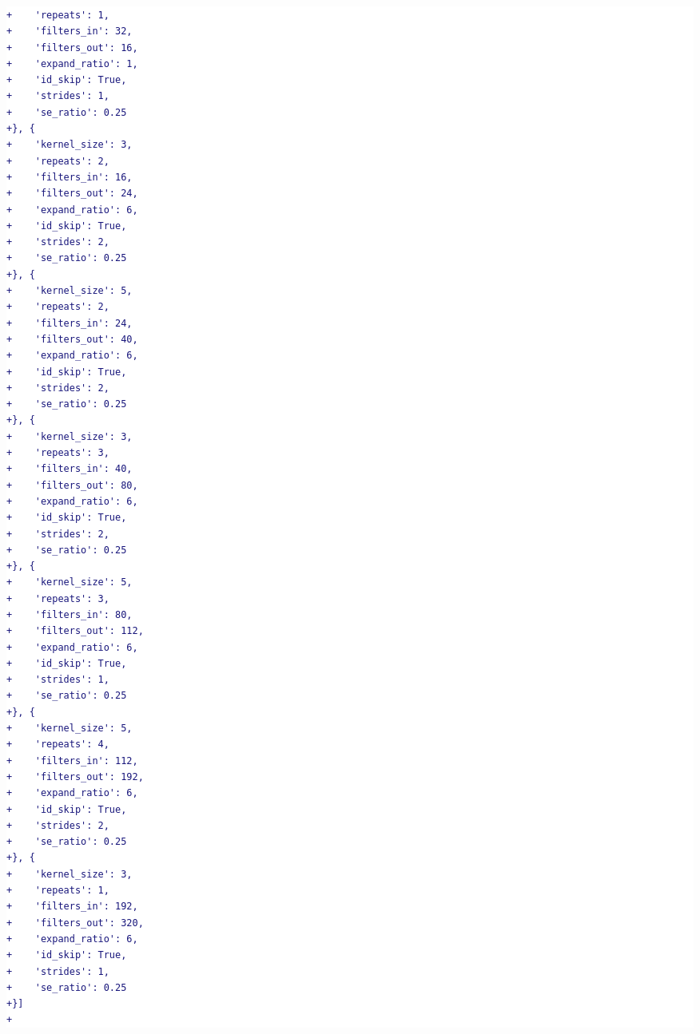 ```diff
+    'repeats': 1,
+    'filters_in': 32,
+    'filters_out': 16,
+    'expand_ratio': 1,
+    'id_skip': True,
+    'strides': 1,
+    'se_ratio': 0.25
+}, {
+    'kernel_size': 3,
+    'repeats': 2,
+    'filters_in': 16,
+    'filters_out': 24,
+    'expand_ratio': 6,
+    'id_skip': True,
+    'strides': 2,
+    'se_ratio': 0.25
+}, {
+    'kernel_size': 5,
+    'repeats': 2,
+    'filters_in': 24,
+    'filters_out': 40,
+    'expand_ratio': 6,
+    'id_skip': True,
+    'strides': 2,
+    'se_ratio': 0.25
+}, {
+    'kernel_size': 3,
+    'repeats': 3,
+    'filters_in': 40,
+    'filters_out': 80,
+    'expand_ratio': 6,
+    'id_skip': True,
+    'strides': 2,
+    'se_ratio': 0.25
+}, {
+    'kernel_size': 5,
+    'repeats': 3,
+    'filters_in': 80,
+    'filters_out': 112,
+    'expand_ratio': 6,
+    'id_skip': True,
+    'strides': 1,
+    'se_ratio': 0.25
+}, {
+    'kernel_size': 5,
+    'repeats': 4,
+    'filters_in': 112,
+    'filters_out': 192,
+    'expand_ratio': 6,
+    'id_skip': True,
+    'strides': 2,
+    'se_ratio': 0.25
+}, {
+    'kernel_size': 3,
+    'repeats': 1,
+    'filters_in': 192,
+    'filters_out': 320,
+    'expand_ratio': 6,
+    'id_skip': True,
+    'strides': 1,
+    'se_ratio': 0.25
+}]
+
```